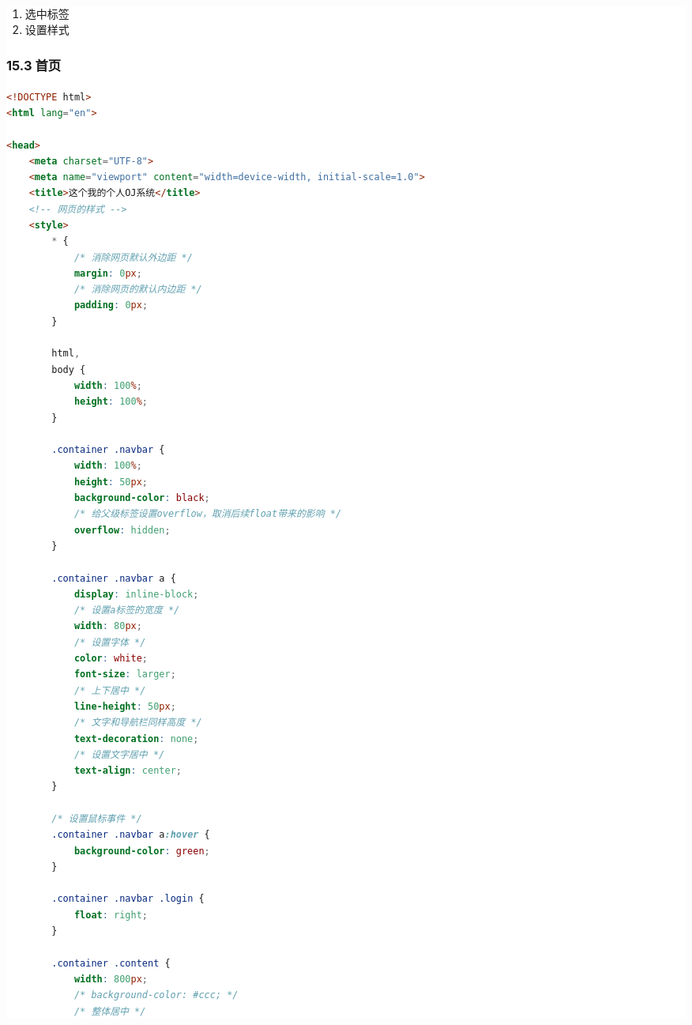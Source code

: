 1. 选中标签
2. 设置样式

### 15.3 首页

```html
<!DOCTYPE html>
<html lang="en">

<head>
    <meta charset="UTF-8">
    <meta name="viewport" content="width=device-width, initial-scale=1.0">
    <title>这个我的个人OJ系统</title>
    <!-- 网页的样式 -->
    <style>
        * {
            /* 消除网页默认外边距 */
            margin: 0px;
            /* 消除网页的默认内边距 */
            padding: 0px;
        }

        html,
        body {
            width: 100%;
            height: 100%;
        }

        .container .navbar {
            width: 100%;
            height: 50px;
            background-color: black;
            /* 给父级标签设置overflow，取消后续float带来的影响 */
            overflow: hidden;
        }

        .container .navbar a {
            display: inline-block;
            /* 设置a标签的宽度 */
            width: 80px;
            /* 设置字体 */
            color: white;
            font-size: larger;
            /* 上下居中 */
            line-height: 50px;
            /* 文字和导航栏同样高度 */
            text-decoration: none;
            /* 设置文字居中 */
            text-align: center;
        }

        /* 设置鼠标事件 */
        .container .navbar a:hover {
            background-color: green;
        }

        .container .navbar .login {
            float: right;
        }

        .container .content {
            width: 800px;
            /* background-color: #ccc; */
            /* 整体居中 */
```
